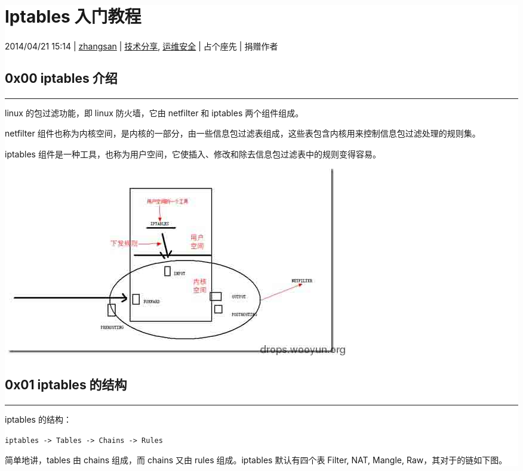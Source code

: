 # Iptables 入门教程

2014/04/21 15:14 | [zhangsan](http://drops.wooyun.org/author/zhangsan "由 zhangsan 发布") | [技术分享](http://drops.wooyun.org/category/tips "查看 技术分享 中的全部文章"), [运维安全](http://drops.wooyun.org/category/%e8%bf%90%e7%bb%b4%e5%ae%89%e5%85%a8 "查看 运维安全 中的全部文章") | 占个座先 | 捐赠作者

## 0x00 iptables 介绍

* * *

linux 的包过滤功能，即 linux 防火墙，它由 netfilter 和 iptables 两个组件组成。

netfilter 组件也称为内核空间，是内核的一部分，由一些信息包过滤表组成，这些表包含内核用来控制信息包过滤处理的规则集。

iptables 组件是一种工具，也称为用户空间，它使插入、修改和除去信息包过滤表中的规则变得容易。

![2014041522224868618_png.jpg](img/img1_u123_jpg.jpg)

## 0x01 iptables 的结构

* * *

iptables 的结构：

```
iptables -> Tables -> Chains -> Rules 
```

简单地讲，tables 由 chains 组成，而 chains 又由 rules 组成。iptables 默认有四个表 Filter, NAT, Mangle, Raw，其对于的链如下图。
